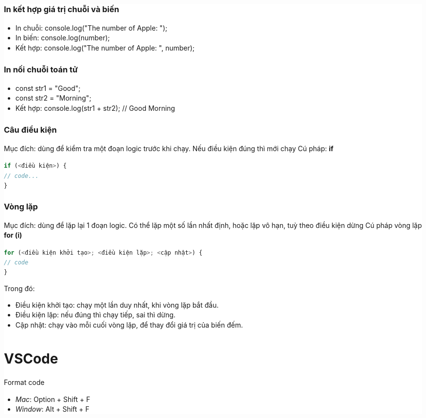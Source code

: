 ### In kết hợp giá trị chuỗi và biến
- In chuỗi: console.log("The number of Apple: ");
- In biến:  console.log(number);
- Kết hợp: console.log("The number of Apple: ", number);

### In nối chuỗi toán tử
- const str1 = "Good";
- const str2 = "Morning";
- Kết hợp: console.log(str1 + str2); // Good Morning

### Câu điều kiện
Mục đích: dùng để kiểm tra một đoạn logic trước khi chạy. Nếu điều kiện đúng thì mới chạy
Cú pháp: **if**
```javascript
if (<điều kiện>) {
// code...
}
```
### Vòng lặp
Mục đích: dùng để lặp lại 1 đoạn logic. Có thể lặp một số lần nhất định, hoặc lặp vô hạn, tuỳ theo điều kiện dừng
Cú pháp vòng lặp **for (i)**
```javascript
for (<điều kiện khởi tạo>; <điều kiện lặp>; <cập nhật>) {
// code
}
```

Trong đó:
- Điều kiện khởi tạo: chạy một lần duy nhất, khi vòng lặp bắt đầu.
- Điều kiện lặp: nếu đúng thì chạy tiếp, sai thì dừng.
- Cập nhật: chạy vào mỗi cuối vòng lặp, để thay đổi giá trị của biến đếm.

# VSCode
Format code
- *Mac*: Option + Shift + F
- *Window*: Alt + Shift + F















